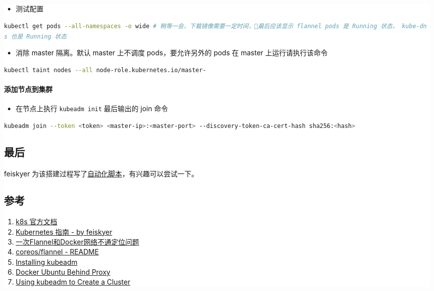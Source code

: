 - 测试配置

```bash
kubectl get pods --all-namespaces -o wide # 稍等一会，下载镜像需要一定时间，最后应该显示 flannel pods 是 Running 状态， kube-dns 也是 Running 状态
```

- 消除 master 隔离。默认 master 上不调度 pods，要允许另外的 pods 在 master 上运行请执行该命令

```bash
kubectl taint nodes --all node-role.kubernetes.io/master-
```

#### 添加节点到集群

- 在节点上执行 `kubeadm init` 最后输出的 join 命令

```bash
kubeadm join --token <token> <master-ip>:<master-port> --discovery-token-ca-cert-hash sha256:<hash>
```

## 最后

feiskyer 为该搭建过程写了[自动化脚本](https://github.com/feiskyer/ops)，有兴趣可以尝试一下。

## 参考

1. [k8s 官方文档](https://kubernetes.io/docs/concepts/)
1. [Kubernetes 指南 - by feiskyer](https://github.com/feiskyer/kubernetes-handbook)
1. [一次Flannel和Docker网络不通定位问题](http://www.cnblogs.com/ericnie/p/8028681.html)
1. [coreos/flannel - README](https://github.com/coreos/flannel/blob/master/README.md)
1. [Installing kubeadm](https://kubernetes.io/docs/setup/independent/install-kubeadm/)
1. [Docker Ubuntu Behind Proxy](https://stackoverflow.com/questions/26550360/docker-ubuntu-behind-proxy?utm_medium=organic&utm_source=google_rich_qa&utm_campaign=google_rich_qa)
1. [Using kubeadm to Create a Cluster](https://kubernetes.io/docs/setup/independent/create-cluster-kubeadm/)
